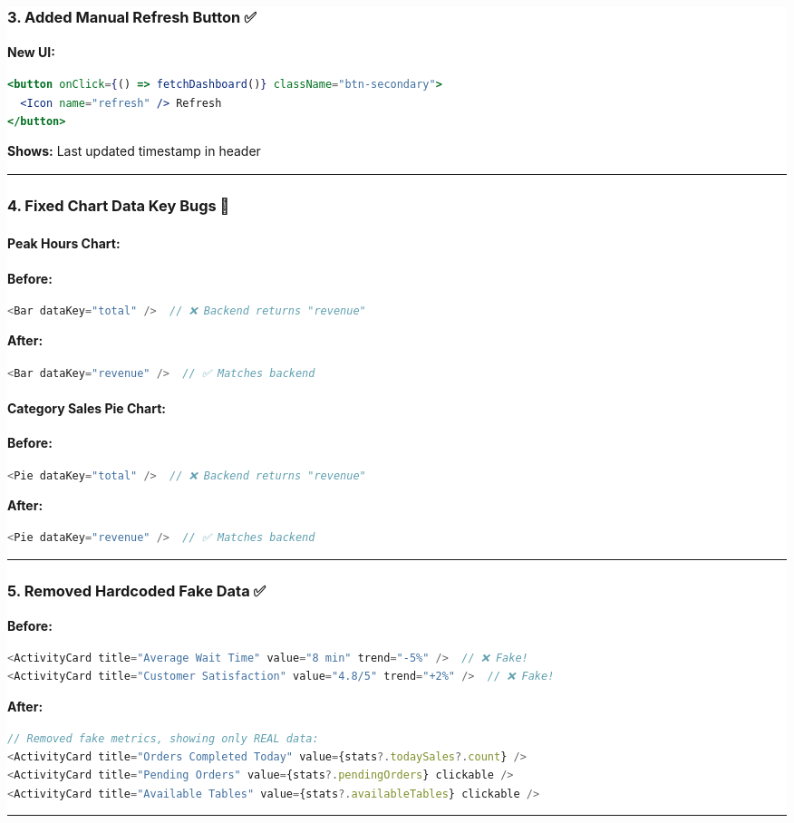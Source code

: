 ### 3. **Added Manual Refresh Button** ✅
**New UI:**
```jsx
<button onClick={() => fetchDashboard()} className="btn-secondary">
  <Icon name="refresh" /> Refresh
</button>
```

**Shows:** Last updated timestamp in header

---

### 4. **Fixed Chart Data Key Bugs** 🔧

#### **Peak Hours Chart:**
**Before:**
```javascript
<Bar dataKey="total" />  // ❌ Backend returns "revenue"
```

**After:**
```javascript
<Bar dataKey="revenue" />  // ✅ Matches backend
```

#### **Category Sales Pie Chart:**
**Before:**
```javascript
<Pie dataKey="total" />  // ❌ Backend returns "revenue"
```

**After:**
```javascript
<Pie dataKey="revenue" />  // ✅ Matches backend
```

---

### 5. **Removed Hardcoded Fake Data** ✅

**Before:**
```javascript
<ActivityCard title="Average Wait Time" value="8 min" trend="-5%" />  // ❌ Fake!
<ActivityCard title="Customer Satisfaction" value="4.8/5" trend="+2%" />  // ❌ Fake!
```

**After:**
```javascript
// Removed fake metrics, showing only REAL data:
<ActivityCard title="Orders Completed Today" value={stats?.todaySales?.count} />
<ActivityCard title="Pending Orders" value={stats?.pendingOrders} clickable />
<ActivityCard title="Available Tables" value={stats?.availableTables} clickable />
```

---
